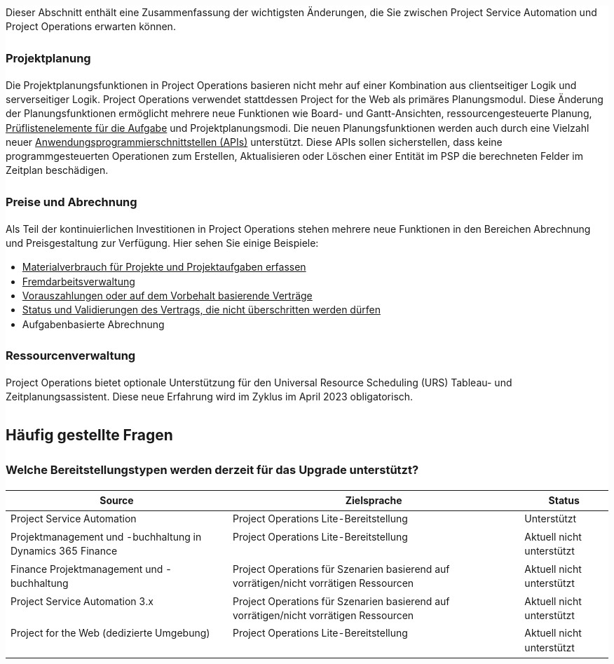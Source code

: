 Dieser Abschnitt enthält eine Zusammenfassung der wichtigsten Änderungen, die Sie zwischen Project Service Automation und Project Operations erwarten können.

### <a name="project-planning"></a>Projektplanung

Die Projektplanungsfunktionen in Project Operations basieren nicht mehr auf einer Kombination aus clientseitiger Logik und serverseitiger Logik. Project Operations verwendet stattdessen Project for the Web als primäres Planungsmodul. Diese Änderung der Planungsfunktionen ermöglicht mehrere neue Funktionen wie Board- und Gantt-Ansichten, ressourcengesteuerte Planung, [Prüflistenelemente für die Aufgabe](https://support.microsoft.com/office/use-task-checklists-in-microsoft-project-for-the-web-c69bcf73-5c75-4ad3-9893-6d6f92360e9c) und Projektplanungsmodi. Die neuen Planungsfunktionen werden auch durch eine Vielzahl neuer [Anwendungsprogrammierschnittstellen (APIs)](../project-management/schedule-api-preview.md) unterstützt. Diese APIs sollen sicherstellen, dass keine programmgesteuerten Operationen zum Erstellen, Aktualisieren oder Löschen einer Entität im PSP die berechneten Felder im Zeitplan beschädigen.

### <a name="billing-and-pricing"></a>Preise und Abrechnung

Als Teil der kontinuierlichen Investitionen in Project Operations stehen mehrere neue Funktionen in den Bereichen Abrechnung und Preisgestaltung zur Verfügung. Hier sehen Sie einige Beispiele:

- [Materialverbrauch für Projekte und Projektaufgaben erfassen](../material/material-usage-log.md)
- [Fremdarbeitsverwaltung](../pro/subcontracting/managing-subcontracts-overview.md)
- [Vorauszahlungen oder auf dem Vorbehalt basierende Verträge](../pro/sales/set-up-advances-retainer-based-contracts-sales.md)
- [Status und Validierungen des Vertrags, die nicht überschritten werden dürfen](../pro/proforma-invoicing/manage-nte-status-validations-sales.md)
- Aufgabenbasierte Abrechnung

### <a name="resource-management"></a>Ressourcenverwaltung

Project Operations bietet optionale Unterstützung für den Universal Resource Scheduling (URS) Tableau- und Zeitplanungsassistent. Diese neue Erfahrung wird im Zyklus im April 2023 obligatorisch.

## <a name="frequently-asked-questions"></a>Häufig gestellte Fragen

### <a name="which-deployment-types-are-currently-supported-for-upgrade"></a>Welche Bereitstellungstypen werden derzeit für das Upgrade unterstützt?

| Source                                                 | Zielsprache                                                    | Status                  |
|--------------------------------------------------------|-----------------------------------------------------------|-------------------------|
| Project Service Automation                             | Project Operations Lite-Bereitstellung                        | Unterstützt               |
| Projektmanagement und -buchhaltung in Dynamics 365 Finance | Project Operations Lite-Bereitstellung                        | Aktuell nicht unterstützt |
| Finance Projektmanagement und -buchhaltung              | Project Operations für Szenarien basierend auf vorrätigen/nicht vorrätigen Ressourcen     | Aktuell nicht unterstützt |
| Project Service Automation 3.x                         | Project Operations für Szenarien basierend auf vorrätigen/nicht vorrätigen Ressourcen     | Aktuell nicht unterstützt |
| Project for the Web (dedizierte Umgebung)            | Project Operations Lite-Bereitstellung                        | Aktuell nicht unterstützt |

